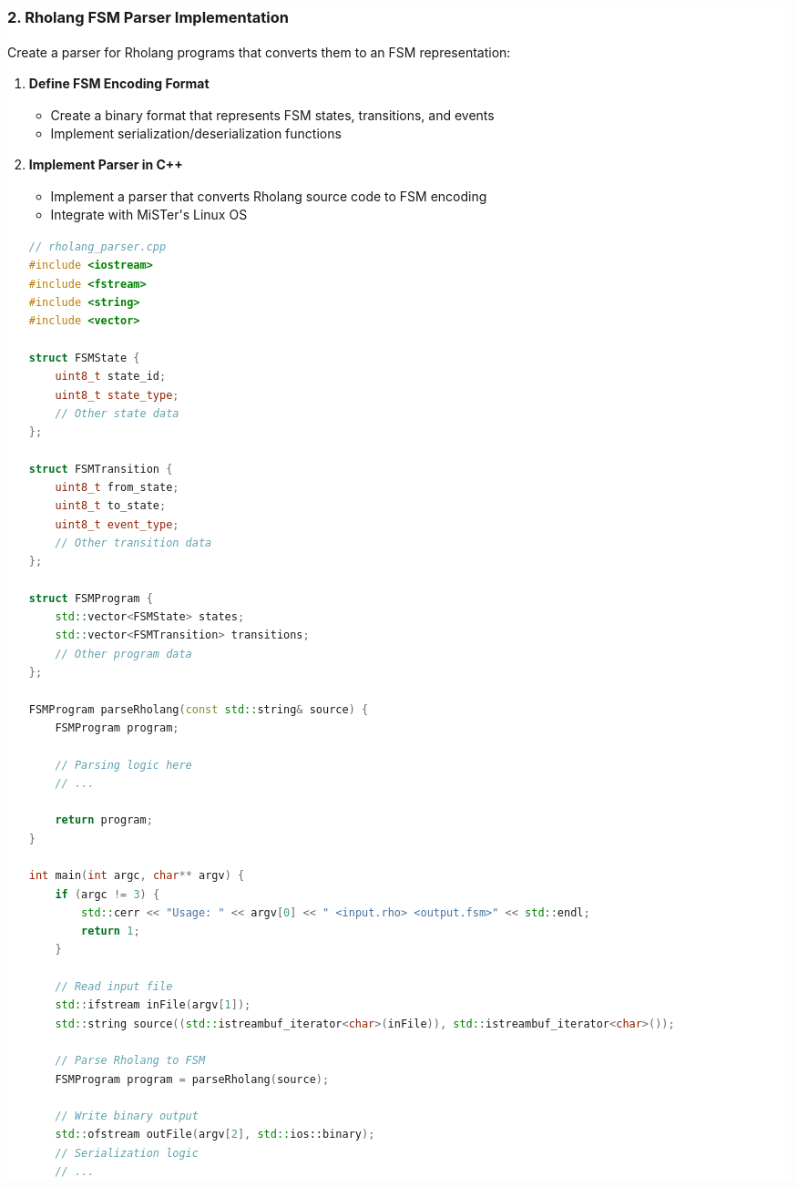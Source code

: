 ### 2. Rholang FSM Parser Implementation

Create a parser for Rholang programs that converts them to an FSM representation:

1. **Define FSM Encoding Format**
   - Create a binary format that represents FSM states, transitions, and events
   - Implement serialization/deserialization functions

2. **Implement Parser in C++**
   - Implement a parser that converts Rholang source code to FSM encoding
   - Integrate with MiSTer's Linux OS

   ```cpp
   // rholang_parser.cpp
   #include <iostream>
   #include <fstream>
   #include <string>
   #include <vector>

   struct FSMState {
       uint8_t state_id;
       uint8_t state_type;
       // Other state data
   };

   struct FSMTransition {
       uint8_t from_state;
       uint8_t to_state;
       uint8_t event_type;
       // Other transition data
   };

   struct FSMProgram {
       std::vector<FSMState> states;
       std::vector<FSMTransition> transitions;
       // Other program data
   };

   FSMProgram parseRholang(const std::string& source) {
       FSMProgram program;

       // Parsing logic here
       // ...

       return program;
   }

   int main(int argc, char** argv) {
       if (argc != 3) {
           std::cerr << "Usage: " << argv[0] << " <input.rho> <output.fsm>" << std::endl;
           return 1;
       }

       // Read input file
       std::ifstream inFile(argv[1]);
       std::string source((std::istreambuf_iterator<char>(inFile)), std::istreambuf_iterator<char>());

       // Parse Rholang to FSM
       FSMProgram program = parseRholang(source);

       // Write binary output
       std::ofstream outFile(argv[2], std::ios::binary);
       // Serialization logic
       // ...
   ```